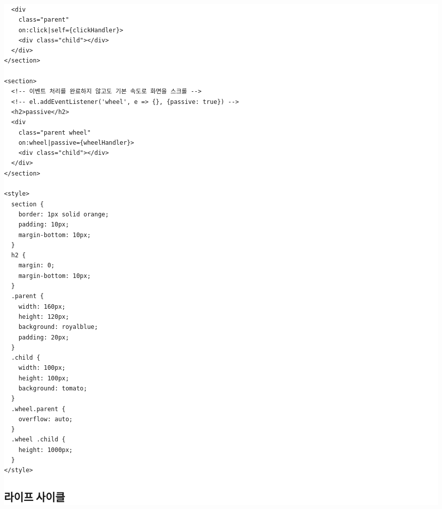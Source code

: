 ```svelte --path=App.svelte
  <div 
    class="parent"
    on:click|self={clickHandler}>
    <div class="child"></div> 
  </div>
</section>

<section>
  <!-- 이벤트 처리를 완료하지 않고도 기본 속도로 화면을 스크롤 -->
  <!-- el.addEventListener('wheel', e => {}, {passive: true}) -->
  <h2>passive</h2>
  <div 
    class="parent wheel"
    on:wheel|passive={wheelHandler}>
    <div class="child"></div>   
  </div>
</section>

<style>
  section {
    border: 1px solid orange;
    padding: 10px;
    margin-bottom: 10px;
  }
  h2 {
    margin: 0;
    margin-bottom: 10px;
  }
  .parent {
    width: 160px;
    height: 120px;
    background: royalblue;
    padding: 20px;
  }
  .child {
    width: 100px;
    height: 100px;
    background: tomato;
  }
  .wheel.parent {
    overflow: auto;  
  }
  .wheel .child {
    height: 1000px;
  }
</style>
```

## 라이프 사이클
